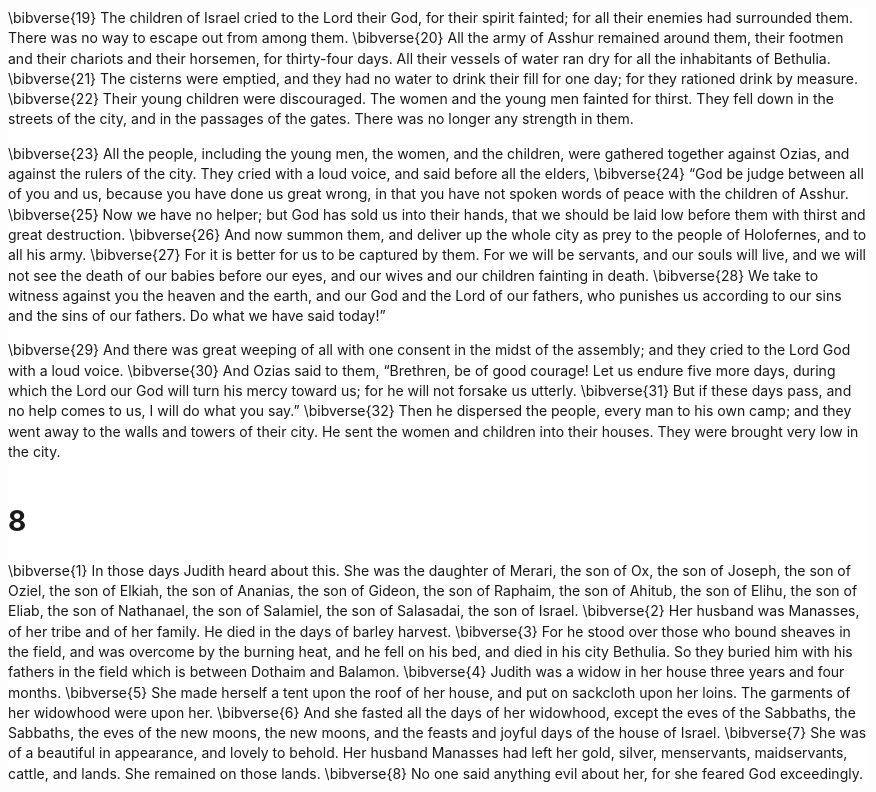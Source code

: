 \bibverse{19} The children of Israel cried to the Lord their God, for their spirit fainted; for all their enemies had surrounded them. There was no way to escape out from among them. \bibverse{20} All the army of Asshur remained around them, their footmen and their chariots and their horsemen, for thirty-four days. All their vessels of water ran dry for all the inhabitants of Bethulia. \bibverse{21} The cisterns were emptied, and they had no water to drink their fill for one day; for they rationed drink by measure. \bibverse{22} Their young children were discouraged. The women and the young men fainted for thirst. They fell down in the streets of the city, and in the passages of the gates. There was no longer any strength in them. 

\bibverse{23} All the people, including the young men, the women, and the children, were gathered together against Ozias, and against the rulers of the city. They cried with a loud voice, and said before all the elders, \bibverse{24} “God be judge between all of you and us, because you have done us great wrong, in that you have not spoken words of peace with the children of Asshur. \bibverse{25} Now we have no helper; but God has sold us into their hands, that we should be laid low before them with thirst and great destruction. \bibverse{26} And now summon them, and deliver up the whole city as prey to the people of Holofernes, and to all his army. \bibverse{27} For it is better for us to be captured by them. For we will be servants, and our souls will live, and we will not see the death of our babies before our eyes, and our wives and our children fainting in death. \bibverse{28} We take to witness against you the heaven and the earth, and our God and the Lord of our fathers, who punishes us according to our sins and the sins of our fathers. Do what we have said today!” 

\bibverse{29} And there was great weeping of all with one consent in the midst of the assembly; and they cried to the Lord God with a loud voice. \bibverse{30} And Ozias said to them, “Brethren, be of good courage! Let us endure five more days, during which the Lord our God will turn his mercy toward us; for he will not forsake us utterly. \bibverse{31} But if these days pass, and no help comes to us, I will do what you say.” \bibverse{32} Then he dispersed the people, every man to his own camp; and they went away to the walls and towers of their city. He sent the women and children into their houses. They were brought very low in the city. 

# 8 
\bibverse{1} In those days Judith heard about this. She was the daughter of Merari, the son of Ox, the son of Joseph, the son of Oziel, the son of Elkiah, the son of Ananias, the son of Gideon, the son of Raphaim, the son of Ahitub, the son of Elihu, the son of Eliab, the son of Nathanael, the son of Salamiel, the son of Salasadai, the son of Israel. \bibverse{2} Her husband was Manasses, of her tribe and of her family. He died in the days of barley harvest. \bibverse{3} For he stood over those who bound sheaves in the field, and was overcome by the burning heat, and he fell on his bed, and died in his city Bethulia. So they buried him with his fathers in the field which is between Dothaim and Balamon. \bibverse{4} Judith was a widow in her house three years and four months. \bibverse{5} She made herself a tent upon the roof of her house, and put on sackcloth upon her loins. The garments of her widowhood were upon her. \bibverse{6} And she fasted all the days of her widowhood, except the eves of the Sabbaths, the Sabbaths, the eves of the new moons, the new moons, and the feasts and joyful days of the house of Israel. \bibverse{7} She was of a beautiful in appearance, and lovely to behold. Her husband Manasses had left her gold, silver, menservants, maidservants, cattle, and lands. She remained on those lands. \bibverse{8} No one said anything evil about her, for she feared God exceedingly. 
